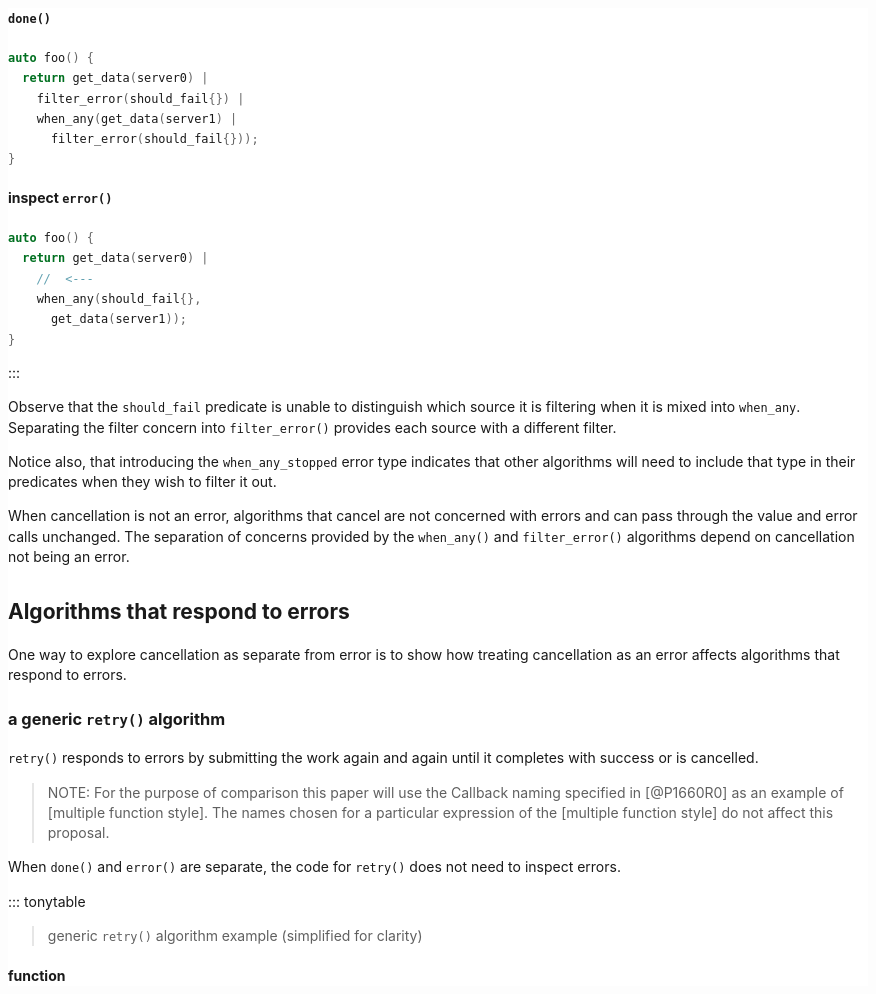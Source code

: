 #### `done()`

```cpp
auto foo() {
  return get_data(server0) | 
    filter_error(should_fail{}) | 
    when_any(get_data(server1) |
      filter_error(should_fail{}));
}
```

#### inspect `error()`

```cpp
auto foo() {
  return get_data(server0) |
    //  <---
    when_any(should_fail{}, 
      get_data(server1));
}
```

:::

Observe that the `should_fail` predicate is unable to distinguish which source it is filtering when it is mixed into `when_any`. Separating the filter concern into `filter_error()` provides each source with a different filter. 

Notice also, that introducing the `when_any_stopped` error type indicates that other algorithms will need to include that type in their predicates when they wish to filter it out.

When cancellation is not an error, algorithms that cancel are not concerned with errors and can pass through the value and error calls unchanged. The separation of concerns provided by the `when_any()` and `filter_error()` algorithms depend on cancellation not being an error.

## Algorithms that respond to errors

One way to explore cancellation as separate from error is to show how treating cancellation as an error affects algorithms that respond to errors.

### a generic `retry()` algorithm

`retry()` responds to errors by submitting the work again and again until it completes with success or is cancelled.

> NOTE: For the purpose of comparison this paper will use the Callback naming specified in [@P1660R0] as an example of [multiple function style]. The names chosen for a particular expression of the [multiple function style] do not affect this proposal.

When `done()` and `error()` are separate, the code for `retry()` does not need to inspect errors.

::: tonytable

> generic `retry()` algorithm example (simplified for clarity)

#### function
